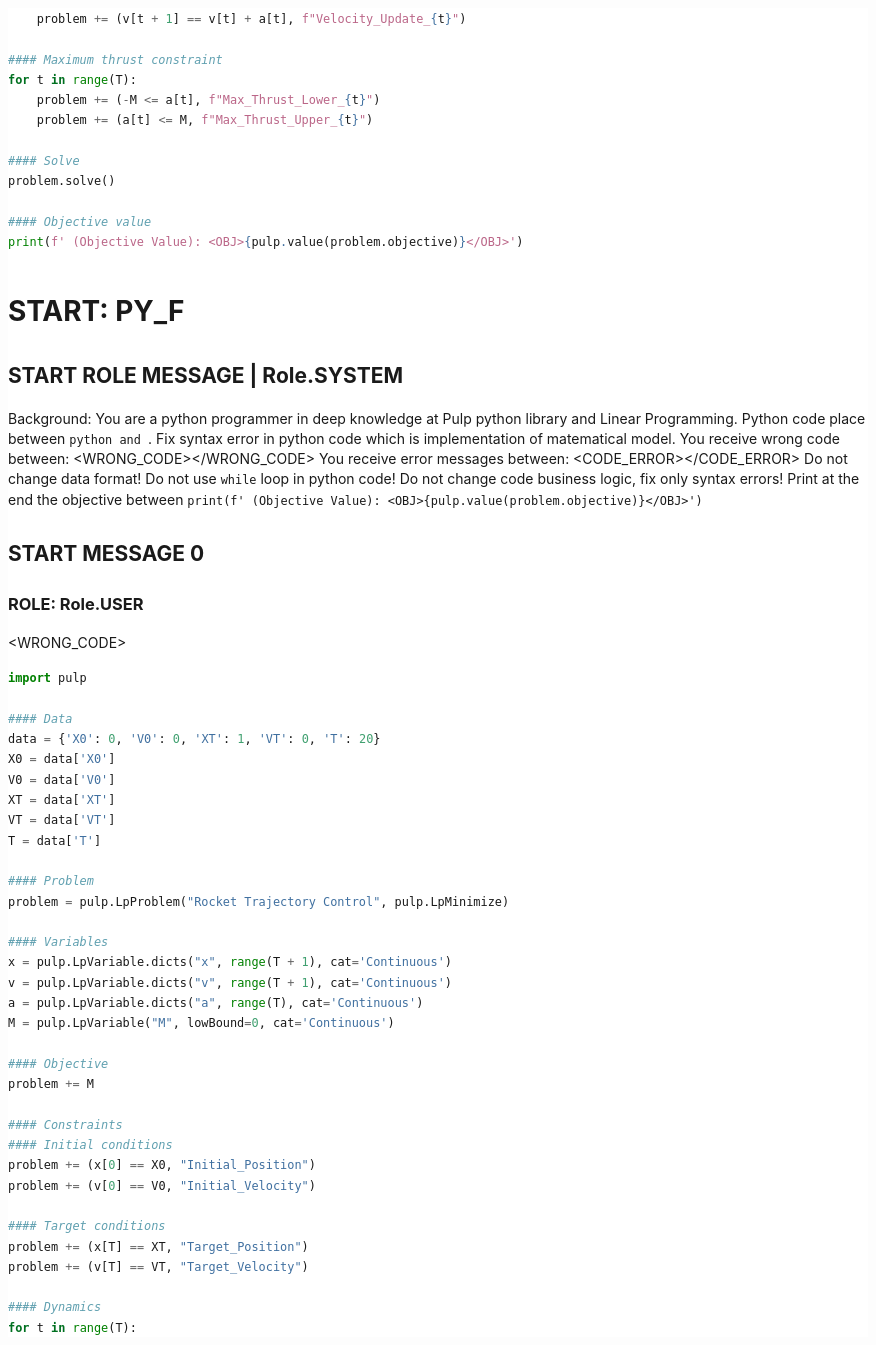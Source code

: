 ```python
    problem += (v[t + 1] == v[t] + a[t], f"Velocity_Update_{t}")

#### Maximum thrust constraint
for t in range(T):
    problem += (-M <= a[t], f"Max_Thrust_Lower_{t}")
    problem += (a[t] <= M, f"Max_Thrust_Upper_{t}")

#### Solve
problem.solve()

#### Objective value
print(f' (Objective Value): <OBJ>{pulp.value(problem.objective)}</OBJ>')
```

# START: PY_F 
## START ROLE MESSAGE | Role.SYSTEM 
Background: You are a python programmer in deep knowledge at Pulp python library and Linear Programming. Python code place between ```python and ```. Fix syntax error in python code which is implementation of matematical model. You receive wrong code between: <WRONG_CODE></WRONG_CODE> You receive error messages between: <CODE_ERROR></CODE_ERROR> Do not change data format! Do not use `while` loop in python code! Do not change code business logic, fix only syntax errors! Print at the end the objective between <OBJ></OBJ> `print(f' (Objective Value): <OBJ>{pulp.value(problem.objective)}</OBJ>')` 
## START MESSAGE 0 
### ROLE: Role.USER
<WRONG_CODE>
```python
import pulp

#### Data
data = {'X0': 0, 'V0': 0, 'XT': 1, 'VT': 0, 'T': 20}
X0 = data['X0']
V0 = data['V0']
XT = data['XT']
VT = data['VT']
T = data['T']

#### Problem
problem = pulp.LpProblem("Rocket Trajectory Control", pulp.LpMinimize)

#### Variables
x = pulp.LpVariable.dicts("x", range(T + 1), cat='Continuous')
v = pulp.LpVariable.dicts("v", range(T + 1), cat='Continuous')
a = pulp.LpVariable.dicts("a", range(T), cat='Continuous')
M = pulp.LpVariable("M", lowBound=0, cat='Continuous')

#### Objective
problem += M

#### Constraints
#### Initial conditions
problem += (x[0] == X0, "Initial_Position")
problem += (v[0] == V0, "Initial_Velocity")

#### Target conditions
problem += (x[T] == XT, "Target_Position")
problem += (v[T] == VT, "Target_Velocity")

#### Dynamics
for t in range(T):
```